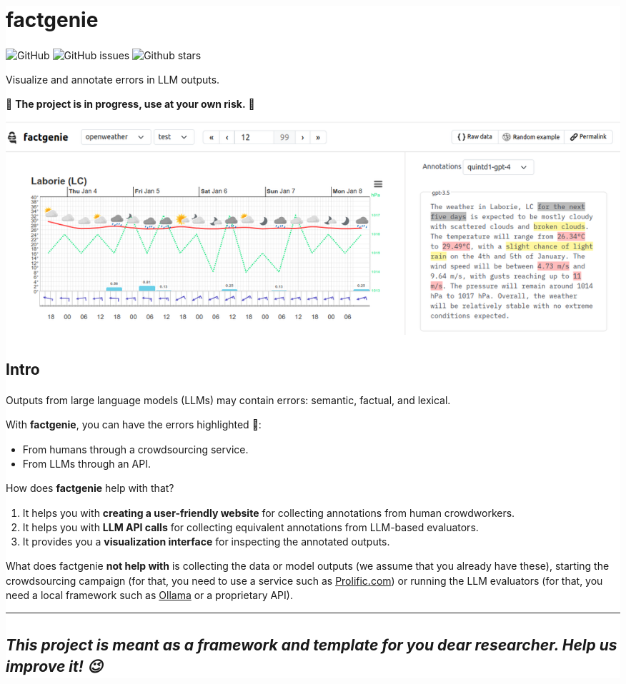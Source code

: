 # factgenie

![GitHub](https://img.shields.io/github/license/kasnerz/factgenie)
![GitHub issues](https://img.shields.io/github/issues/kasnerz/factgenie)
![Github stars](https://img.shields.io/github/stars/kasnerz/factgenie?style=social)



Visualize and annotate errors in LLM outputs.

🚧 **The project is in progress, use at your own risk.** 🚧

<img src="factgenie/static/img/github/browse.png" width="100%" alt="Main screen" />

## Intro
Outputs from large language models (LLMs) may contain errors: semantic, factual, and lexical. 

With **factgenie**, you can have the errors highlighted 🌈:
- From humans through a crowdsourcing service.
- From LLMs through an API.

How does **factgenie** help with that?
1. It helps you with **creating a user-friendly website** for collecting annotations from human crowdworkers.
2. It helps you with **LLM API calls** for collecting equivalent annotations from LLM-based evaluators.
3. It provides you a **visualization interface** for inspecting the annotated outputs.

What does factgenie **not help with** is collecting the data or model outputs (we assume that you already have these), starting the crowdsourcing campaign (for that, you need to use a service such as [Prolific.com](https://prolific.com)) or running the LLM evaluators (for that, you need a local framework such as [Ollama](https://ollama.com) or a proprietary API).

---
*This project is meant as a framework and template for you dear researcher. Help us improve it! :wink:*
----

